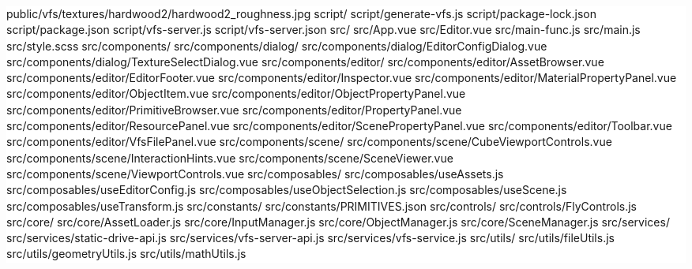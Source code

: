 public/vfs/textures/hardwood2/hardwood2_roughness.jpg
script/
script/generate-vfs.js
script/package-lock.json
script/package.json
script/vfs-server.js
script/vfs-server.json
src/
src/App.vue
src/Editor.vue
src/main-func.js
src/main.js
src/style.scss
src/components/
src/components/dialog/
src/components/dialog/EditorConfigDialog.vue
src/components/dialog/TextureSelectDialog.vue
src/components/editor/
src/components/editor/AssetBrowser.vue
src/components/editor/EditorFooter.vue
src/components/editor/Inspector.vue
src/components/editor/MaterialPropertyPanel.vue
src/components/editor/ObjectItem.vue
src/components/editor/ObjectPropertyPanel.vue
src/components/editor/PrimitiveBrowser.vue
src/components/editor/PropertyPanel.vue
src/components/editor/ResourcePanel.vue
src/components/editor/ScenePropertyPanel.vue
src/components/editor/Toolbar.vue
src/components/editor/VfsFilePanel.vue
src/components/scene/
src/components/scene/CubeViewportControls.vue
src/components/scene/InteractionHints.vue
src/components/scene/SceneViewer.vue
src/components/scene/ViewportControls.vue
src/composables/
src/composables/useAssets.js
src/composables/useEditorConfig.js
src/composables/useObjectSelection.js
src/composables/useScene.js
src/composables/useTransform.js
src/constants/
src/constants/PRIMITIVES.json
src/controls/
src/controls/FlyControls.js
src/core/
src/core/AssetLoader.js
src/core/InputManager.js
src/core/ObjectManager.js
src/core/SceneManager.js
src/services/
src/services/static-drive-api.js
src/services/vfs-server-api.js
src/services/vfs-service.js
src/utils/
src/utils/fileUtils.js
src/utils/geometryUtils.js
src/utils/mathUtils.js
